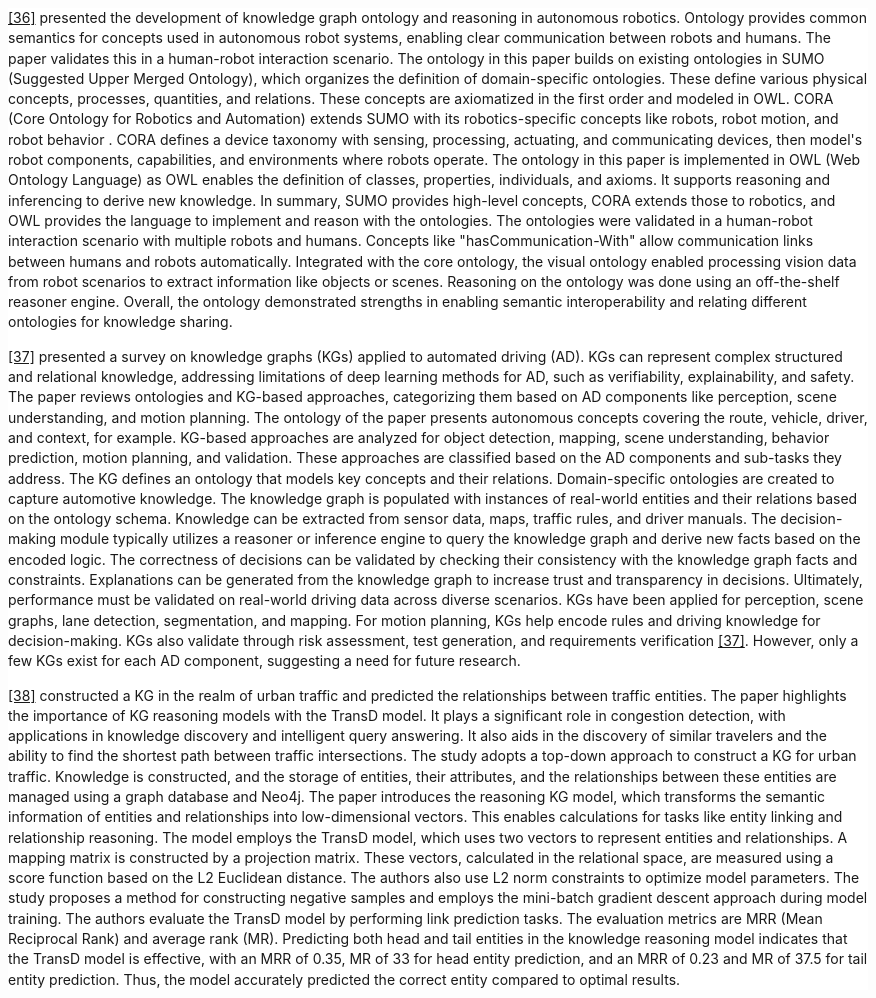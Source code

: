 [[36]](#ref-36) presented the development of knowledge graph ontology and reasoning in autonomous robotics. Ontology provides common semantics for concepts used in autonomous robot systems, enabling clear communication between robots and humans. The paper validates this in a human-robot interaction scenario. The ontology in this paper builds on existing ontologies in SUMO (Suggested Upper Merged Ontology), which organizes the definition of domain-specific ontologies. These define various physical concepts, processes, quantities, and relations. These concepts are axiomatized in the first order and modeled in OWL. CORA (Core Ontology for Robotics and Automation) extends SUMO with its robotics-specific concepts like robots, robot motion, and robot behavior . CORA defines a device taxonomy with sensing, processing, actuating, and communicating devices, then model's robot components, capabilities, and environments where robots operate. The ontology in this paper is implemented in OWL (Web Ontology Language) as OWL enables the definition of classes, properties, individuals, and axioms. It supports reasoning and inferencing to derive new knowledge. In summary, SUMO provides high-level concepts, CORA extends those to robotics, and OWL provides the language to implement and reason with the ontologies. The ontologies were validated in a human-robot interaction scenario with multiple robots and humans. Concepts like "hasCommunication-With" allow communication links between humans and robots automatically. Integrated with the core ontology, the visual ontology enabled processing vision data from robot scenarios to extract information like objects or scenes. Reasoning on the ontology was done using an off-the-shelf reasoner engine. Overall, the ontology demonstrated strengths in enabling semantic interoperability and relating different ontologies for knowledge sharing.

[[37]](#ref-37) presented a survey on knowledge graphs (KGs) applied to automated driving (AD). KGs can represent complex structured and relational knowledge, addressing limitations of deep learning methods for AD, such as verifiability, explainability, and safety. The paper reviews ontologies and KG-based approaches, categorizing them based on AD components like perception, scene understanding, and motion planning. The ontology of the paper presents autonomous concepts covering the route, vehicle, driver, and context, for example. KG-based approaches are analyzed for object detection, mapping, scene understanding, behavior prediction, motion planning, and validation. These approaches are classified based on the AD components and sub-tasks they address. The KG defines an ontology that models key concepts and their relations. Domain-specific ontologies are created to capture automotive knowledge. The knowledge graph is populated with instances of real-world entities and their relations based on the ontology schema. Knowledge can be extracted from sensor data, maps, traffic rules, and driver manuals. The decision-making module typically utilizes a reasoner or inference engine to query the knowledge graph and derive new facts based on the encoded logic. The correctness of decisions can be validated by checking their consistency with the knowledge graph facts and constraints. Explanations can be generated from the knowledge graph to increase trust and transparency in decisions. Ultimately, performance must be validated on real-world driving data across diverse scenarios. KGs have been applied for perception, scene graphs, lane detection, segmentation, and mapping. For motion planning, KGs help encode rules and driving knowledge for decision-making. KGs also validate through risk assessment, test generation, and requirements verification [[37]](#ref-37). However, only a few KGs exist for each AD component, suggesting a need for future research.

[[38]](#ref-38) constructed a KG in the realm of urban traffic and predicted the relationships between traffic entities. The paper highlights the importance of KG reasoning models with the TransD model. It plays a significant role in congestion detection, with applications in knowledge discovery and intelligent query answering. It also aids in the discovery of similar travelers and the ability to find the shortest path between traffic intersections. The study adopts a top-down approach to construct a KG for urban traffic. Knowledge is constructed, and the storage of entities, their attributes, and the relationships between these entities are managed using a graph database and Neo4j. The paper introduces the reasoning KG model, which transforms the semantic information of entities and relationships into low-dimensional vectors. This enables calculations for tasks like entity linking and relationship reasoning. The model employs the TransD model, which uses two vectors to represent entities and relationships. A mapping matrix is constructed by a projection matrix. These vectors, calculated in the relational space, are measured using a score function based on the L2 Euclidean distance. The authors also use L2 norm constraints to optimize model parameters. The study proposes a method for constructing negative samples and employs the mini-batch gradient descent approach during model training. The authors evaluate the TransD model by performing link prediction tasks. The evaluation metrics are MRR (Mean Reciprocal Rank) and average rank (MR). Predicting both head and tail entities in the knowledge reasoning model indicates that the TransD model is effective, with an MRR of 0.35, MR of 33 for head entity prediction, and an MRR of 0.23 and MR of 37.5 for tail entity prediction. Thus, the model accurately predicted the correct entity compared to optimal results.
